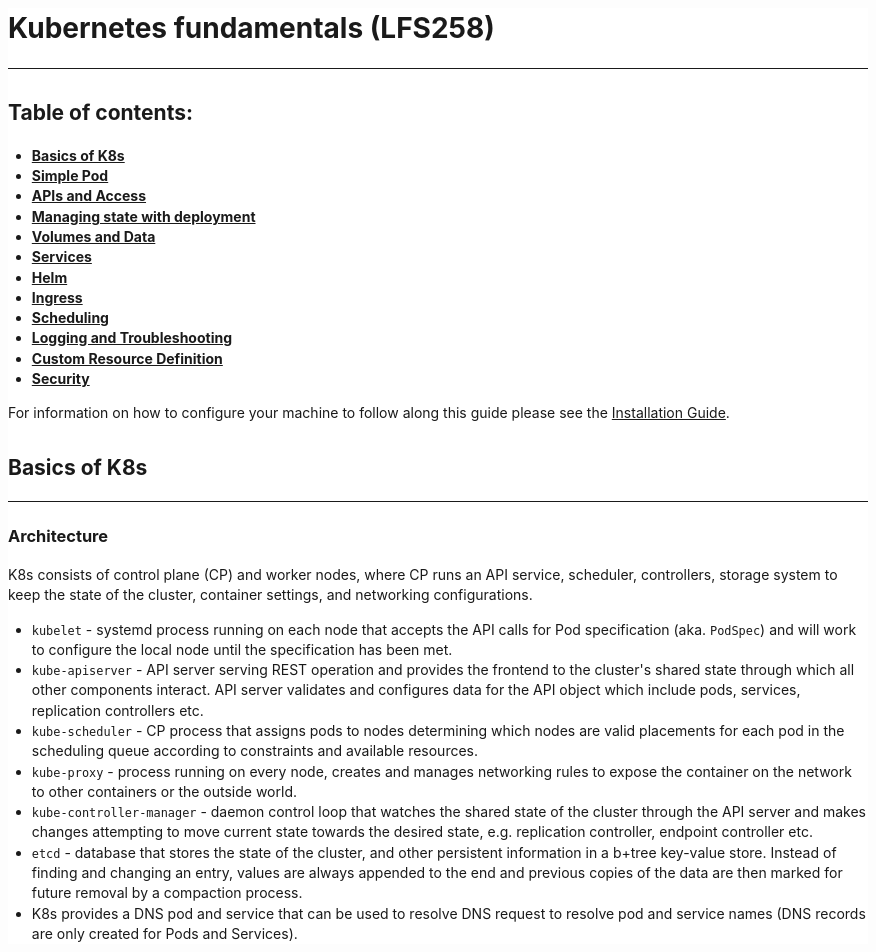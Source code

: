 # Kubernetes fundamentals (LFS258)

---

## Table of contents:

- **[Basics of K8s](#basics-of-k8s)**
- **[Simple Pod](#simple-pod)**
- **[APIs and Access](#apis-and-access)**
- **[Managing state with deployment](#managing-state-with-deployment)**
- **[Volumes and Data](#volumes-and-data)**
- **[Services](#services)**
- **[Helm](#helm)**
- **[Ingress](#ingress)**
- **[Scheduling](#scheduling)**
- **[Logging and Troubleshooting](#logging-and-troubleshooting)**
- **[Custom Resource Definition](#custom-resource-definition)**
- **[Security](#security)**

For information on how to configure your machine to follow along this guide please see the [Installation Guide](installation_guide.md).

## Basics of K8s

---

### Architecture

K8s consists of control plane (CP) and worker nodes, where CP runs an API service, scheduler, controllers, storage system to keep the state of the cluster, container settings, and networking configurations.
- `kubelet` - systemd process running on each node that accepts the API calls for Pod specification (aka. `PodSpec`) and will work to configure the local node until the specification has been met.
- `kube-apiserver` - API server serving REST operation and provides the frontend to the cluster's shared state through which all other components interact. API server validates and configures data for the API object which include pods, services, replication controllers etc.
- `kube-scheduler` - CP process that assigns pods to nodes determining which nodes are valid placements for each pod in the scheduling queue according to constraints and available resources. 
- `kube-proxy` - process running on every node, creates and manages networking rules to expose the container on the network to other containers or the outside world.
- `kube-controller-manager` - daemon control loop that watches the shared state of the cluster through the API server and makes changes attempting to move current state towards the desired state, e.g. replication controller, endpoint controller etc.
- `etcd` - database that stores the state of the cluster, and other persistent information in a b+tree key-value store. Instead of finding and changing an entry, values are always appended to the end and previous copies of the data are then marked for future removal by a compaction process.
- K8s provides a DNS pod and service that can be used to resolve DNS request to resolve pod and service names (DNS records are only created for Pods and Services).   
